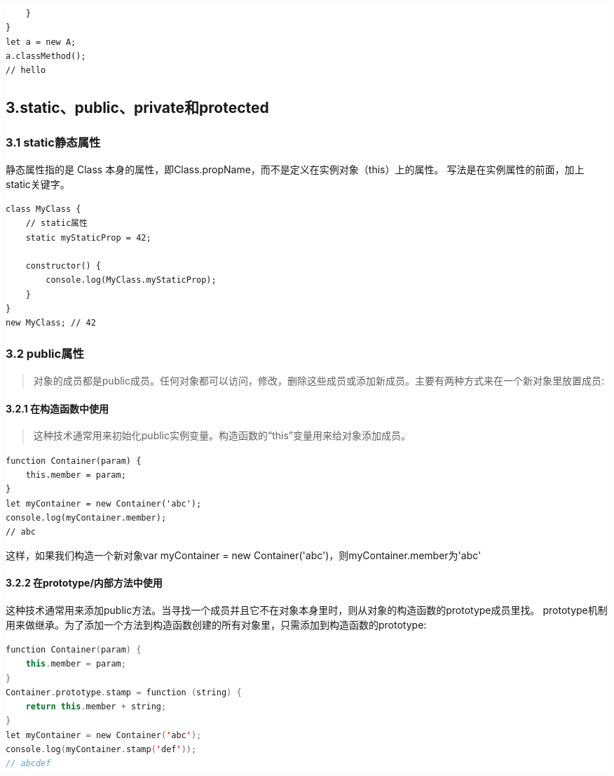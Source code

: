 ```
    }
}
let a = new A;
a.classMethod();
// hello
```



## 3.static、public、private和protected

### 3.1 static静态属性

静态属性指的是 Class 本身的属性，即Class.propName，而不是定义在实例对象（this）上的属性。 写法是在实例属性的前面，加上static关键字。

```
class MyClass {
	// static属性
	static myStaticProp = 42;
	
	constructor() {
		console.log(MyClass.myStaticProp);
	}
}
new MyClass; // 42
```

### 3.2 public属性

> 对象的成员都是public成员。任何对象都可以访问，修改，删除这些成员或添加新成员。主要有两种方式来在一个新对象里放置成员: 

#### 3.2.1 在构造函数中使用

> 这种技术通常用来初始化public实例变量。构造函数的“this”变量用来给对象添加成员。

```
function Container(param) {
	this.member = param;
}
let myContainer = new Container('abc');
console.log(myContainer.member);
// abc
```

这样，如果我们构造一个新对象var myContainer = new Container('abc')，则myContainer.member为'abc'

#### 3.2.2 在prototype/内部方法中使用

这种技术通常用来添加public方法。当寻找一个成员并且它不在对象本身里时，则从对象的构造函数的prototype成员里找。 
prototype机制用来做继承。为了添加一个方法到构造函数创建的所有对象里，只需添加到构造函数的prototype: 

```Kotlin
function Container(param) {
	this.member = param;
}
Container.prototype.stamp = function (string) {
    return this.member + string;
}
let myContainer = new Container('abc');
console.log(myContainer.stamp('def'));
// abcdef
```
